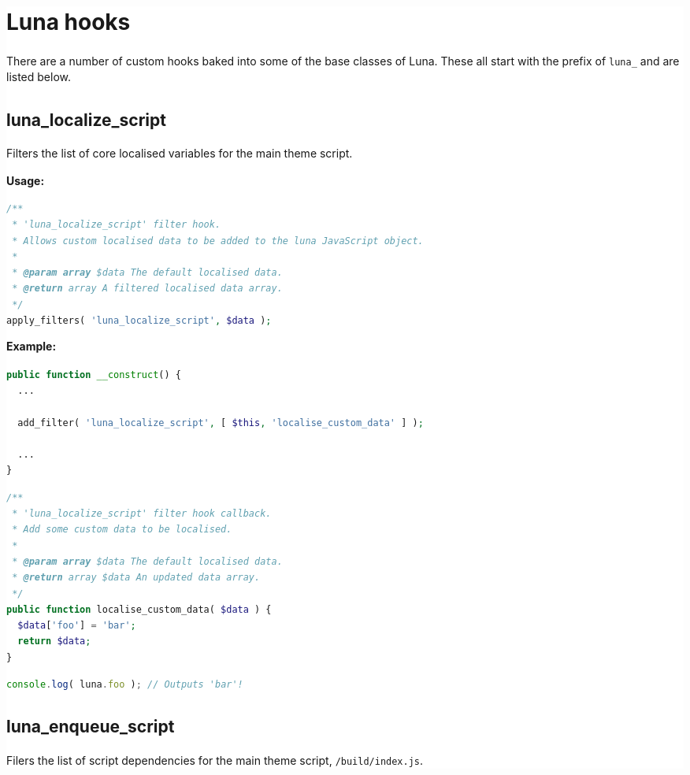 # Luna hooks

There are a number of custom hooks baked into some of the base classes of Luna. These all start with the prefix of `luna_` and are listed below.

## luna_localize_script

Filters the list of core localised variables for the main theme script.

**Usage:**
```php
/**
 * 'luna_localize_script' filter hook.
 * Allows custom localised data to be added to the luna JavaScript object.
 *
 * @param array $data The default localised data.
 * @return array A filtered localised data array.
 */
apply_filters( 'luna_localize_script', $data );
```

**Example:**
```php
public function __construct() {
  ...

  add_filter( 'luna_localize_script', [ $this, 'localise_custom_data' ] );

  ...
}
```

```php
/**
 * 'luna_localize_script' filter hook callback.
 * Add some custom data to be localised.
 *
 * @param array $data The default localised data.
 * @return array $data An updated data array.
 */
public function localise_custom_data( $data ) {
  $data['foo'] = 'bar';
  return $data;
}
```

```javascript
console.log( luna.foo ); // Outputs 'bar'!
```

## luna_enqueue_script

Filers the list of script dependencies for the main theme script, `/build/index.js`.

